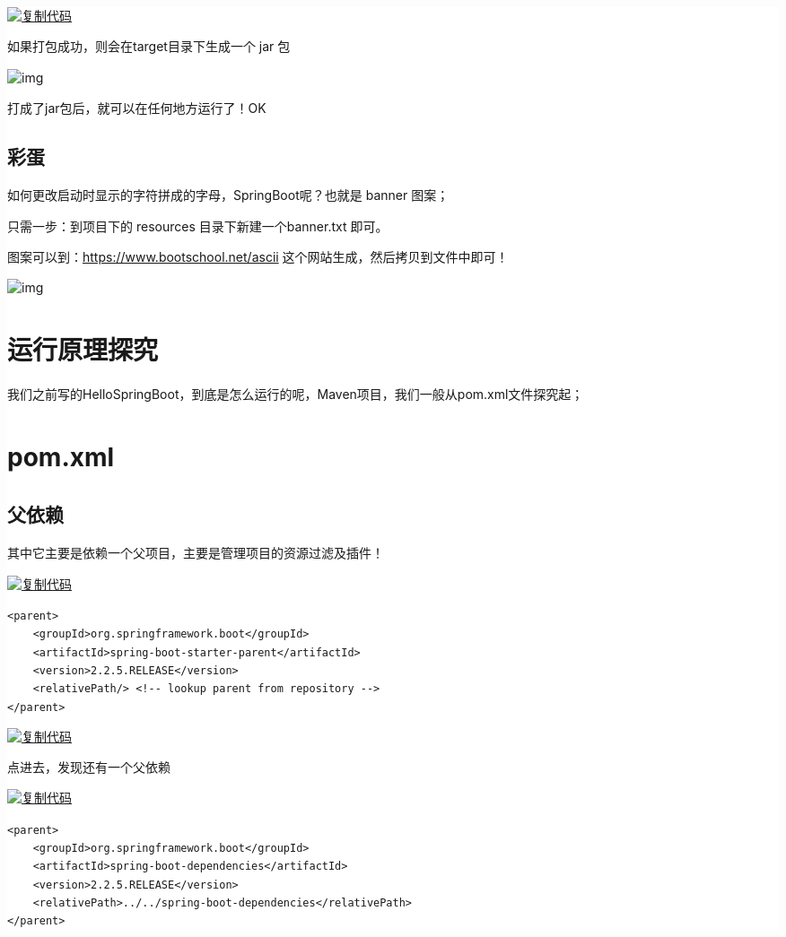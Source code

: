 [![复制代码](https:////common.cnblogs.com/images/copycode.gif)](javascript:void(0);)

如果打包成功，则会在target目录下生成一个 jar 包

 ![img](https://img2020.cnblogs.com/i-beta/1418974/202003/1418974-20200309121222426-2103556472.png)

打成了jar包后，就可以在任何地方运行了！OK

## **彩蛋**

如何更改启动时显示的字符拼成的字母，SpringBoot呢？也就是 banner 图案；

只需一步：到项目下的 resources 目录下新建一个banner.txt 即可。

图案可以到：https://www.bootschool.net/ascii 这个网站生成，然后拷贝到文件中即可！

 ![img](https://img2020.cnblogs.com/i-beta/1418974/202003/1418974-20200309121253129-1107327471.png)

 



# 运行原理探究

我们之前写的HelloSpringBoot，到底是怎么运行的呢，Maven项目，我们一般从pom.xml文件探究起；

# **pom.xml**

## 父依赖

其中它主要是依赖一个父项目，主要是管理项目的资源过滤及插件！

[![复制代码](https:////common.cnblogs.com/images/copycode.gif)](javascript:void(0);)

```
<parent>
    <groupId>org.springframework.boot</groupId>
    <artifactId>spring-boot-starter-parent</artifactId>
    <version>2.2.5.RELEASE</version>
    <relativePath/> <!-- lookup parent from repository -->
</parent>
```

[![复制代码](https:////common.cnblogs.com/images/copycode.gif)](javascript:void(0);)

点进去，发现还有一个父依赖

[![复制代码](https:////common.cnblogs.com/images/copycode.gif)](javascript:void(0);)

```
<parent>
    <groupId>org.springframework.boot</groupId>
    <artifactId>spring-boot-dependencies</artifactId>
    <version>2.2.5.RELEASE</version>
    <relativePath>../../spring-boot-dependencies</relativePath>
</parent>
```
